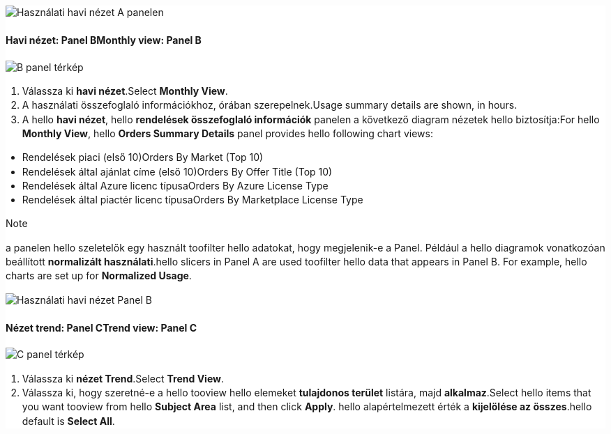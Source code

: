   ![Használati havi nézet A panelen][21]

#### <a name="monthly-view-panel-b"></a><span data-ttu-id="2bd16-222">Havi nézet: Panel B</span><span class="sxs-lookup"><span data-stu-id="2bd16-222">Monthly view: Panel B</span></span>

![B panel térkép][11]

  1. <span data-ttu-id="2bd16-224">Válassza ki **havi nézet**.</span><span class="sxs-lookup"><span data-stu-id="2bd16-224">Select **Monthly View**.</span></span>
  2. <span data-ttu-id="2bd16-225">A használati összefoglaló információkhoz, órában szerepelnek.</span><span class="sxs-lookup"><span data-stu-id="2bd16-225">Usage summary details are shown, in hours.</span></span>
  3. <span data-ttu-id="2bd16-226">A hello **havi nézet**, hello **rendelések összefoglaló információk** panelen a következő diagram nézetek hello biztosítja:</span><span class="sxs-lookup"><span data-stu-id="2bd16-226">For hello **Monthly View**, hello **Orders Summary Details** panel provides hello following chart views:</span></span>

* <span data-ttu-id="2bd16-227">Rendelések piaci (első 10)</span><span class="sxs-lookup"><span data-stu-id="2bd16-227">Orders By Market (Top 10)</span></span>
* <span data-ttu-id="2bd16-228">Rendelések által ajánlat címe (első 10)</span><span class="sxs-lookup"><span data-stu-id="2bd16-228">Orders By Offer Title (Top 10)</span></span>
* <span data-ttu-id="2bd16-229">Rendelések által Azure licenc típusa</span><span class="sxs-lookup"><span data-stu-id="2bd16-229">Orders By Azure License Type</span></span>
* <span data-ttu-id="2bd16-230">Rendelések által piactér licenc típusa</span><span class="sxs-lookup"><span data-stu-id="2bd16-230">Orders By Marketplace License Type</span></span>


>[!NOTE]
><span data-ttu-id="2bd16-231">a panelen hello szeletelők egy használt toofilter hello adatokat, hogy megjelenik-e a Panel. Például a hello diagramok vonatkozóan beállított **normalizált használati**.</span><span class="sxs-lookup"><span data-stu-id="2bd16-231">hello slicers in Panel A are used toofilter hello data that appears in Panel B. For example, hello charts are set up for **Normalized Usage**.</span></span>

![Használati havi nézet Panel B][22]

#### <a name="trend-view-panel-c"></a><span data-ttu-id="2bd16-233">Nézet trend: Panel C</span><span class="sxs-lookup"><span data-stu-id="2bd16-233">Trend view: Panel C</span></span>

  ![C panel térkép][12]

  1. <span data-ttu-id="2bd16-235">Válassza ki **nézet Trend**.</span><span class="sxs-lookup"><span data-stu-id="2bd16-235">Select **Trend View**.</span></span>
  2. <span data-ttu-id="2bd16-236">Válassza ki, hogy szeretné-e a hello tooview hello elemeket **tulajdonos terület** listára, majd **alkalmaz**.</span><span class="sxs-lookup"><span data-stu-id="2bd16-236">Select hello items that you want tooview from hello **Subject Area** list, and then click **Apply**.</span></span> <span data-ttu-id="2bd16-237">hello alapértelmezett érték a **kijelölése az összes**.</span><span class="sxs-lookup"><span data-stu-id="2bd16-237">hello default is **Select All**.</span></span>


[1]: ./media/marketplace-publishing-report-seller-insights-user-guide/type-of-account-v2.png
[2]: ./media/marketplace-publishing-report-seller-insights-user-guide/default-sign-in-page.png
[3]: ./media/marketplace-publishing-report-seller-insights-user-guide/password-reset-microsoft-account.png
[4]: ./media/marketplace-publishing-report-seller-insights-user-guide/password-reset-work-or-school-account.png
[5]: ./media/marketplace-publishing-report-seller-insights-user-guide/admin-user-hierarchy.png
[6]: ./media/marketplace-publishing-report-seller-insights-user-guide/sign-in-page.png
[7]: ./media/marketplace-publishing-report-seller-insights-user-guide/summary-view.png
[8]: ./media/marketplace-publishing-report-seller-insights-user-guide/orders-overview-images.png
[9]: ./media/marketplace-publishing-report-seller-insights-user-guide/orders-overview-map.png
[10]: ./media/marketplace-publishing-report-seller-insights-user-guide/panel-map-a.png
[11]: ./media/marketplace-publishing-report-seller-insights-user-guide/panel-map-b.png
[12]: ./media/marketplace-publishing-report-seller-insights-user-guide/panel-map-c.png
[13]: ./media/marketplace-publishing-report-seller-insights-user-guide/panel-map-d.png
[14]: ./media/marketplace-publishing-report-seller-insights-user-guide/orders-monthly-view-panel-a.png
[15]: ./media/marketplace-publishing-report-seller-insights-user-guide/orders-monthly-view-panel-b.png
[16]: ./media/marketplace-publishing-report-seller-insights-user-guide/orders-monthly-view-panel-c.png
[17]: ./media/marketplace-publishing-report-seller-insights-user-guide/orders-monthly-view-panel-c-subject-area-dropdown.png
[18]: ./media/marketplace-publishing-report-seller-insights-user-guide/orders-monthly-view-panel-c-filter-symbol.png
[19]: ./media/marketplace-publishing-report-seller-insights-user-guide/orders-monthly-view-panel-d.png
[20]: ./media/marketplace-publishing-report-seller-insights-user-guide/orders-monthly-view-panel-d-filters.png
[21]: ./media/marketplace-publishing-report-seller-insights-user-guide/usage-monthly-view-panel-a.png
[22]: ./media/marketplace-publishing-report-seller-insights-user-guide/orders-monthly-view-panel-b.png
[23]: ./media/marketplace-publishing-report-seller-insights-user-guide/usage-monthly-view-panel-c.png
[24]: ./media/marketplace-publishing-report-seller-insights-user-guide/usage-monthly-view-panel-d-1.png
[25]: ./media/marketplace-publishing-report-seller-insights-user-guide/usage-monthly-view-panel-d-2.png
[26]: ./media/marketplace-publishing-report-seller-insights-user-guide/orders-usage-customer-detail-panel-detail.png
[27]: ./media/marketplace-publishing-report-seller-insights-user-guide/orders-usage-customer-detail-panel.png
[28]: ./media/marketplace-publishing-report-seller-insights-user-guide/customer-data-panel.png
[29]: ./media/marketplace-publishing-report-seller-insights-user-guide/user-management-add-user.png
[30]: ./media/marketplace-publishing-report-seller-insights-user-guide/user-management-edit-user.png
[31]: ./media/marketplace-publishing-report-seller-insights-user-guide/support-access.png
[32]: ./media/marketplace-publishing-report-seller-insights-user-guide/support-information.png
[33]: ./media/marketplace-publishing-report-seller-insights-user-guide/support-fill-out-and-submit.png
[34]: ./media/marketplace-publishing-report-seller-insights-user-guide/feedback-form.png
[35]: ./media/marketplace-publishing-report-seller-insights-user-guide/help.png